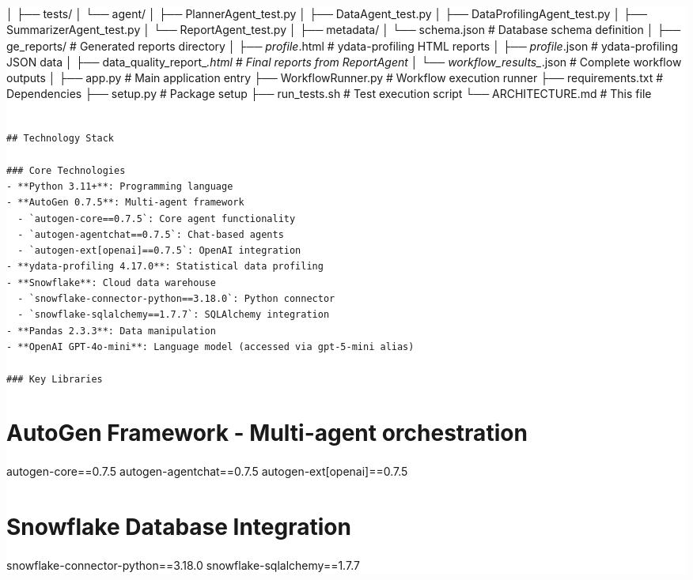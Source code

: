 │
├── tests/
│   └── agent/
│       ├── PlannerAgent_test.py
│       ├── DataAgent_test.py
│       ├── DataProfilingAgent_test.py
│       ├── SummarizerAgent_test.py
│       └── ReportAgent_test.py
│
├── metadata/
│   └── schema.json                  # Database schema definition
│
├── ge_reports/                      # Generated reports directory
│   ├── *_profile_*.html            # ydata-profiling HTML reports
│   ├── *_profile_*.json            # ydata-profiling JSON data
│   ├── data_quality_report_*.html  # Final reports from ReportAgent
│   └── workflow_results_*.json     # Complete workflow outputs
│
├── app.py                          # Main application entry
├── WorkflowRunner.py               # Workflow execution runner
├── requirements.txt                # Dependencies
├── setup.py                        # Package setup
├── run_tests.sh                    # Test execution script
└── ARCHITECTURE.md                 # This file
```

## Technology Stack

### Core Technologies
- **Python 3.11+**: Programming language
- **AutoGen 0.7.5**: Multi-agent framework
  - `autogen-core==0.7.5`: Core agent functionality
  - `autogen-agentchat==0.7.5`: Chat-based agents
  - `autogen-ext[openai]==0.7.5`: OpenAI integration
- **ydata-profiling 4.17.0**: Statistical data profiling
- **Snowflake**: Cloud data warehouse
  - `snowflake-connector-python==3.18.0`: Python connector
  - `snowflake-sqlalchemy==1.7.7`: SQLAlchemy integration
- **Pandas 2.3.3**: Data manipulation
- **OpenAI GPT-4o-mini**: Language model (accessed via gpt-5-mini alias)

### Key Libraries
```
# AutoGen Framework - Multi-agent orchestration
autogen-core==0.7.5
autogen-agentchat==0.7.5
autogen-ext[openai]==0.7.5

# Snowflake Database Integration
snowflake-connector-python==3.18.0
snowflake-sqlalchemy==1.7.7
